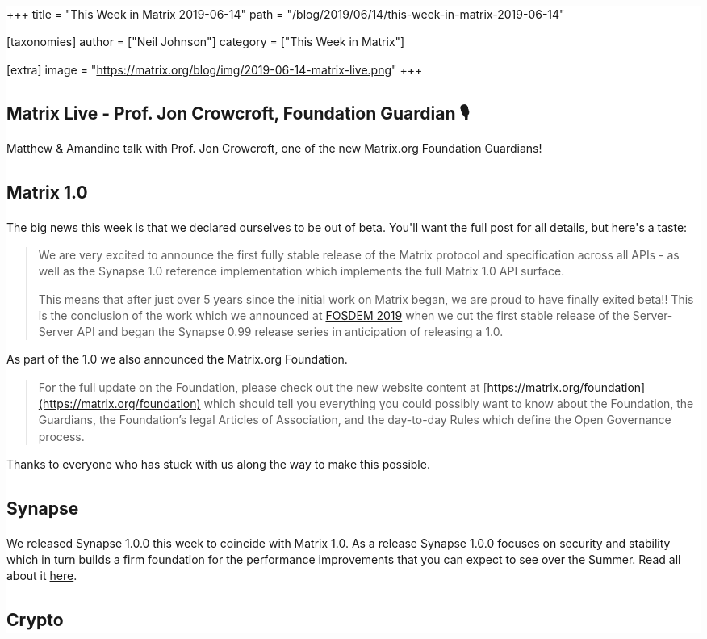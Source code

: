 +++
title = "This Week in Matrix 2019-06-14"
path = "/blog/2019/06/14/this-week-in-matrix-2019-06-14"

[taxonomies]
author = ["Neil Johnson"]
category = ["This Week in Matrix"]

[extra]
image = "https://matrix.org/blog/img/2019-06-14-matrix-live.png"
+++

## Matrix Live - Prof. Jon Crowcroft, Foundation Guardian 🎙

Matthew & Amandine talk with Prof. Jon Crowcroft, one of the new Matrix.org Foundation Guardians!

<iframe width="560" height="315" src="https://www.youtube.com/embed/a4L94Rsg_nM" frameborder="0" allow="accelerometer; autoplay; encrypted-media; gyroscope; picture-in-picture" allowfullscreen></iframe>

## Matrix 1.0

The big news this week is that we declared ourselves to be out of beta. You'll want the [full post](https://matrix.org/blog/2019/06/11/introducing-matrix-1-0-and-the-matrix-org-foundation) for all details, but here's a taste:

>We are very excited to announce the first fully stable release of the Matrix protocol and specification across all APIs - as well as the Synapse 1.0 reference implementation which implements the full Matrix 1.0 API surface.
>
>This means that after just over 5 years since the initial work on Matrix began, we are proud to have finally exited beta!! This is the conclusion of the work which we announced at [FOSDEM 2019](https://matrix.org/blog/2019/02/04/matrix-at-fosdem-2019) when we cut the first stable release of the Server-Server API and began the Synapse 0.99 release series in anticipation of releasing a 1.0.

As part of the 1.0 we also announced the Matrix.org Foundation.

>For the full update on the Foundation, please check out the new website content at [https://matrix.org/foundation](https://matrix.org/foundation) which should tell you everything you could possibly want to know about the Foundation, the Guardians, the Foundation’s legal Articles of Association, and the day-to-day Rules which define the Open Governance process.

Thanks to everyone who has stuck with us along the way to make this possible.

## Synapse

We released Synapse 1.0.0 this week to coincide with Matrix 1.0. As a release Synapse 1.0.0 focuses on security and stability which in turn builds a firm foundation for the performance improvements that you can expect to see over the Summer. Read all about it [here](https://matrix.org/blog/2019/06/11/synapse-1-0-0-released).

## Crypto


[Pneumaticat]: https://matrix.to/#/@kevin:potatofrom.space
[Wilko]: https://matrix.to/#/@wilko:pattle.im
[Alexandre Franke]: https://matrix.to/#/@afranke:matrix.org
[Half-Shot]: https://matrix.to/#/@Half-Shot:half-shot.uk
[tulir]: https://matrix.to/#/@tulir:maunium.net
[TravisR]: https://github.com/turt2live
[#twim:matrix.org]: https://matrix.to/#/#twim:matrix.org
[Spectral]: https://gitlab.com/spectral-im/spectral
[uhoreg]: https://matrix.to/#/@uhoreg:matrix.org
